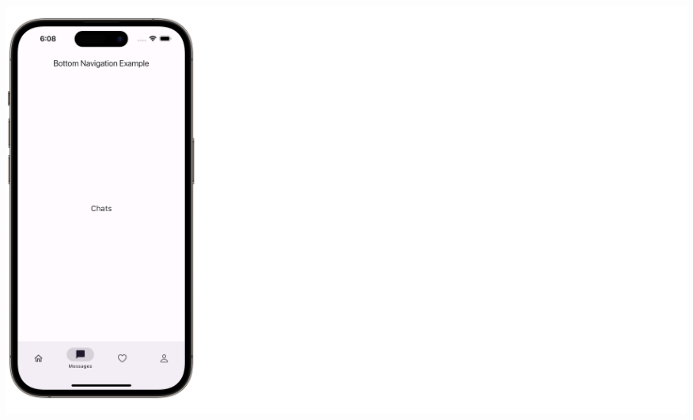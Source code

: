 <img src= "https://github.com/Zimil-Patel/adv_flutter_ch2/blob/main/snaps/2.6/2.6.2/img2.png" height = 510 width = 240> &nbsp;&nbsp;&nbsp;&nbsp;